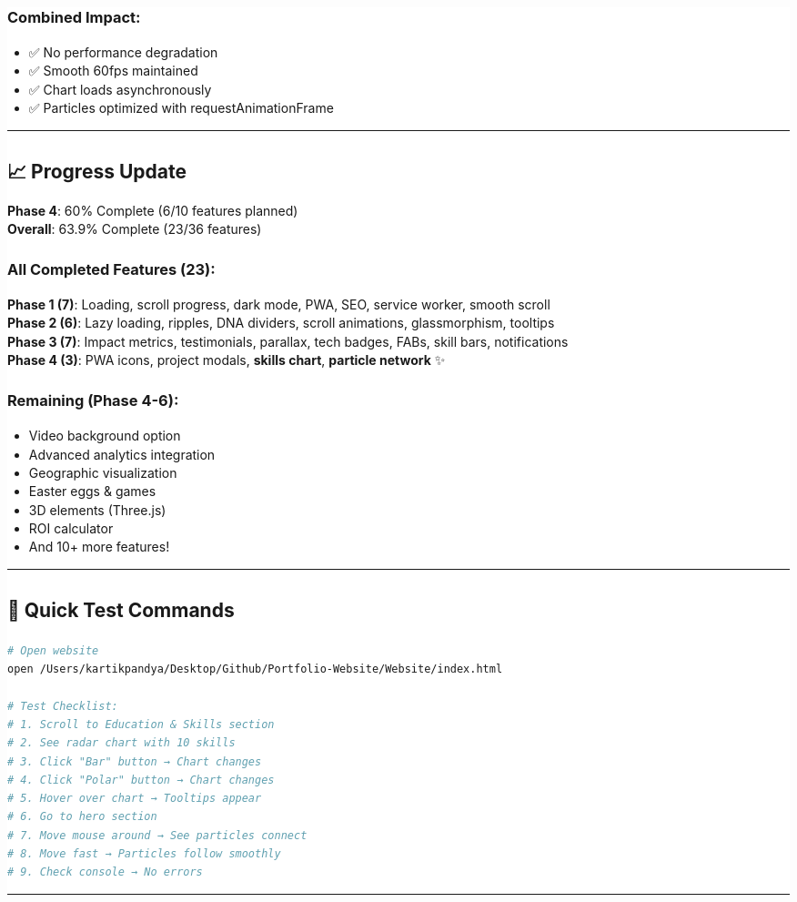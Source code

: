 ### Combined Impact:
- ✅ No performance degradation
- ✅ Smooth 60fps maintained
- ✅ Chart loads asynchronously
- ✅ Particles optimized with requestAnimationFrame

---

## 📈 Progress Update

**Phase 4**: 60% Complete (6/10 features planned)  
**Overall**: 63.9% Complete (23/36 features)

### All Completed Features (23):
**Phase 1 (7)**: Loading, scroll progress, dark mode, PWA, SEO, service worker, smooth scroll  
**Phase 2 (6)**: Lazy loading, ripples, DNA dividers, scroll animations, glassmorphism, tooltips  
**Phase 3 (7)**: Impact metrics, testimonials, parallax, tech badges, FABs, skill bars, notifications  
**Phase 4 (3)**: PWA icons, project modals, **skills chart**, **particle network** ✨

### Remaining (Phase 4-6):
- Video background option
- Advanced analytics integration
- Geographic visualization
- Easter eggs & games
- 3D elements (Three.js)
- ROI calculator
- And 10+ more features!

---

## 🚀 Quick Test Commands

```bash
# Open website
open /Users/kartikpandya/Desktop/Github/Portfolio-Website/Website/index.html

# Test Checklist:
# 1. Scroll to Education & Skills section
# 2. See radar chart with 10 skills
# 3. Click "Bar" button → Chart changes
# 4. Click "Polar" button → Chart changes
# 5. Hover over chart → Tooltips appear
# 6. Go to hero section
# 7. Move mouse around → See particles connect
# 8. Move fast → Particles follow smoothly
# 9. Check console → No errors
```

---
